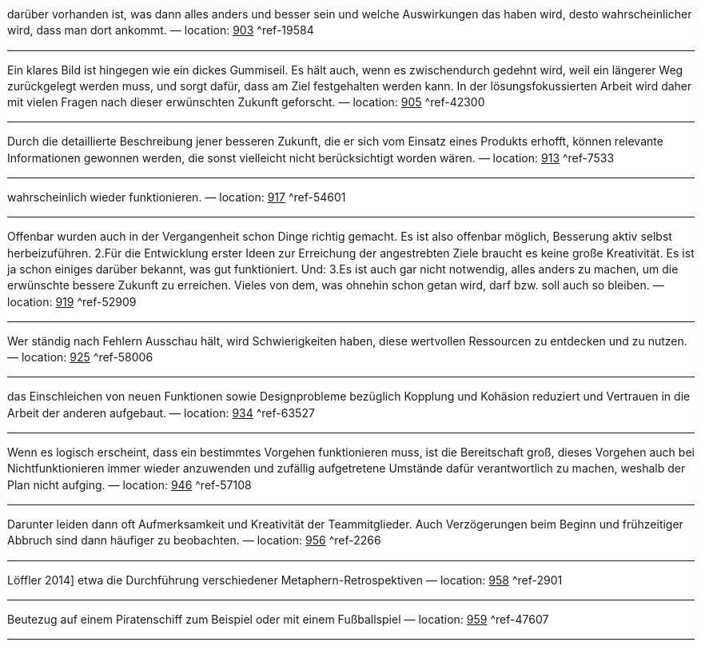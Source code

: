 darüber vorhanden ist, was dann alles anders und besser sein und welche Auswirkungen das haben wird, desto wahrscheinlicher wird, dass man dort ankommt. — location: [903](kindle://book?action=open&asin=B014TAOPCK&location=903) ^ref-19584

---
Ein klares Bild ist hingegen wie ein dickes Gummiseil. Es hält auch, wenn es zwischendurch gedehnt wird, weil ein längerer Weg zurückgelegt werden muss, und sorgt dafür, dass am Ziel festgehalten werden kann. In der lösungsfokussierten Arbeit wird daher mit vielen Fragen nach dieser erwünschten Zukunft geforscht. — location: [905](kindle://book?action=open&asin=B014TAOPCK&location=905) ^ref-42300

---
Durch die detaillierte Beschreibung jener besseren Zukunft, die er sich vom Einsatz eines Produkts erhofft, können relevante Informationen gewonnen werden, die sonst vielleicht nicht berücksichtigt worden wären. — location: [913](kindle://book?action=open&asin=B014TAOPCK&location=913) ^ref-7533

---
wahrscheinlich wieder funktionieren. — location: [917](kindle://book?action=open&asin=B014TAOPCK&location=917) ^ref-54601

---
Offenbar wurden auch in der Vergangenheit schon Dinge richtig gemacht. Es ist also offenbar möglich, Besserung aktiv selbst herbeizuführen. 2.Für die Entwicklung erster Ideen zur Erreichung der angestrebten Ziele braucht es keine große Kreativität. Es ist ja schon einiges darüber bekannt, was gut funktioniert. Und: 3.Es ist auch gar nicht notwendig, alles anders zu machen, um die erwünschte bessere Zukunft zu erreichen. Vieles von dem, was ohnehin schon getan wird, darf bzw. soll auch so bleiben. — location: [919](kindle://book?action=open&asin=B014TAOPCK&location=919) ^ref-52909

---
Wer ständig nach Fehlern Ausschau hält, wird Schwierigkeiten haben, diese wertvollen Ressourcen zu entdecken und zu nutzen. — location: [925](kindle://book?action=open&asin=B014TAOPCK&location=925) ^ref-58006

---
das Einschleichen von neuen Funktionen sowie Designprobleme bezüglich Kopplung und Kohäsion reduziert und Vertrauen in die Arbeit der anderen aufgebaut. — location: [934](kindle://book?action=open&asin=B014TAOPCK&location=934) ^ref-63527

---
Wenn es logisch erscheint, dass ein bestimmtes Vorgehen funktionieren muss, ist die Bereitschaft groß, dieses Vorgehen auch bei Nichtfunktionieren immer wieder anzuwenden und zufällig aufgetretene Umstände dafür verantwortlich zu machen, weshalb der Plan nicht aufging. — location: [946](kindle://book?action=open&asin=B014TAOPCK&location=946) ^ref-57108

---
Darunter leiden dann oft Aufmerksamkeit und Kreativität der Teammitglieder. Auch Verzögerungen beim Beginn und frühzeitiger Abbruch sind dann häufiger zu beobachten. — location: [956](kindle://book?action=open&asin=B014TAOPCK&location=956) ^ref-2266

---
Löffler 2014] etwa die Durchführung verschiedener Metaphern-Retrospektiven — location: [958](kindle://book?action=open&asin=B014TAOPCK&location=958) ^ref-2901

---
Beutezug auf einem Piratenschiff zum Beispiel oder mit einem Fußballspiel — location: [959](kindle://book?action=open&asin=B014TAOPCK&location=959) ^ref-47607

---